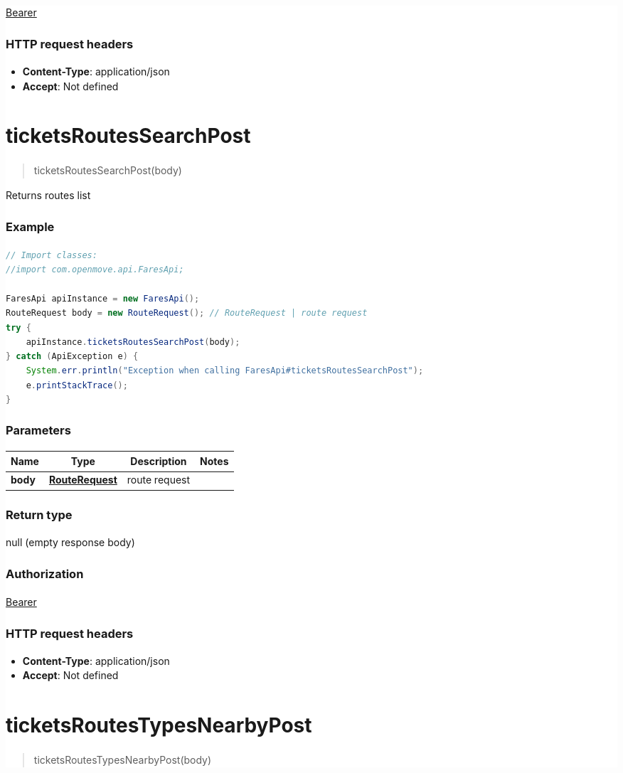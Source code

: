 [Bearer](../README.md#Bearer)

### HTTP request headers

 - **Content-Type**: application/json
 - **Accept**: Not defined

<a name="ticketsRoutesSearchPost"></a>
# **ticketsRoutesSearchPost**
> ticketsRoutesSearchPost(body)

Returns routes list

### Example
```java
// Import classes:
//import com.openmove.api.FaresApi;

FaresApi apiInstance = new FaresApi();
RouteRequest body = new RouteRequest(); // RouteRequest | route request
try {
    apiInstance.ticketsRoutesSearchPost(body);
} catch (ApiException e) {
    System.err.println("Exception when calling FaresApi#ticketsRoutesSearchPost");
    e.printStackTrace();
}
```

### Parameters

Name | Type | Description  | Notes
------------- | ------------- | ------------- | -------------
 **body** | [**RouteRequest**](RouteRequest.md)| route request |

### Return type

null (empty response body)

### Authorization

[Bearer](../README.md#Bearer)

### HTTP request headers

 - **Content-Type**: application/json
 - **Accept**: Not defined

<a name="ticketsRoutesTypesNearbyPost"></a>
# **ticketsRoutesTypesNearbyPost**
> ticketsRoutesTypesNearbyPost(body)
